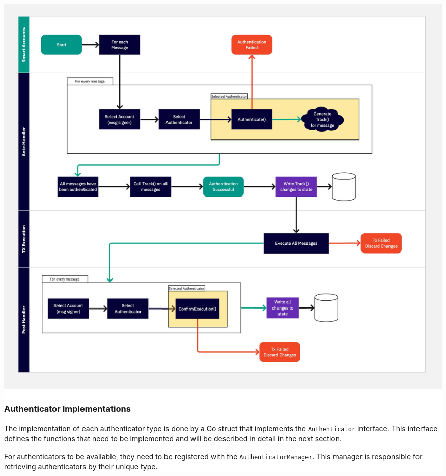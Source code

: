 ![Authenticator Flow](/x/smart-account/images/authentication_flow.jpg)

### Authenticator Implementations

The implementation of each authenticator type is done by a Go struct that implements the `Authenticator` interface. 
This interface defines the functions that need to be implemented and will be described in detail in the next section. 

For authenticators to be available, they need to be registered with the `AuthenticatorManager`. This manager is 
responsible for retrieving authenticators by their unique type.
